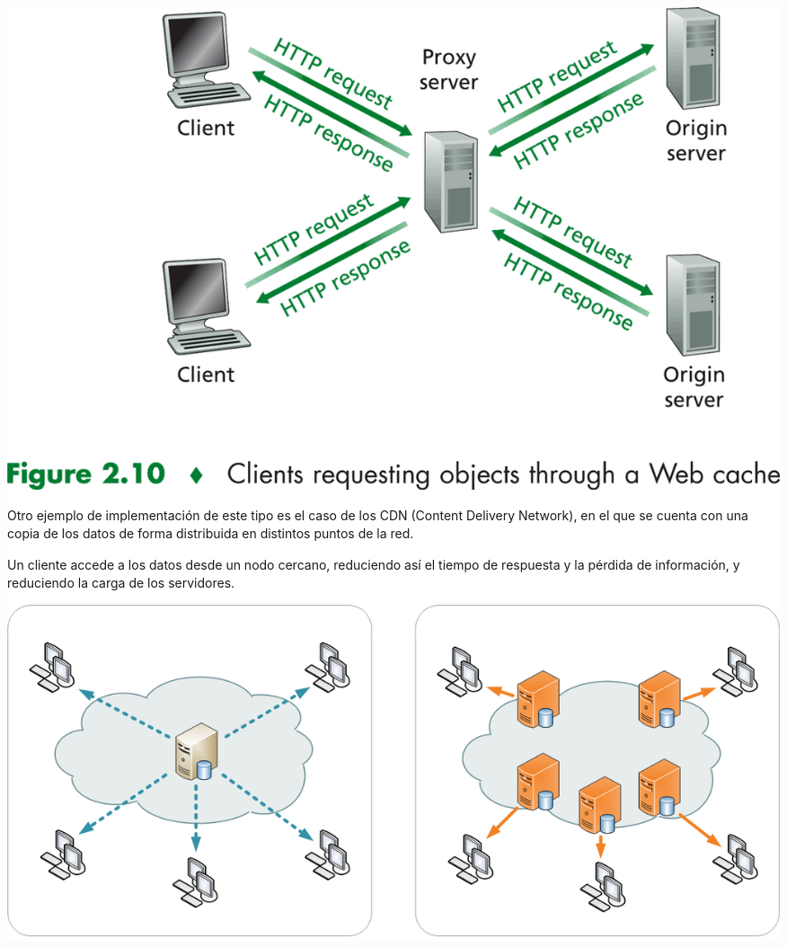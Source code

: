 ![Proxy server](./img/03_proxy_server.gif)

Otro ejemplo de implementación de este tipo es el caso de los CDN (Content Delivery Network), en el que se cuenta con una copia de los datos de forma distribuida en distintos puntos de la red.

Un cliente accede a los datos desde un nodo cercano, reduciendo así el tiempo de respuesta y la pérdida de información, y reduciendo la carga de los servidores.

![CDN](./img/03_cdn.png)
